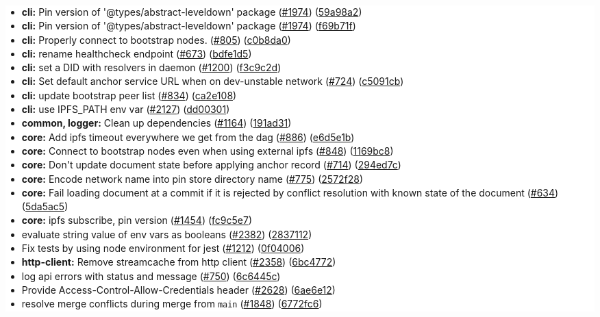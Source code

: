 * **cli:** Pin version of '@types/abstract-leveldown' package ([#1974](https://github.com/ceramicnetwork/js-ceramic/issues/1974)) ([59a98a2](https://github.com/ceramicnetwork/js-ceramic/commit/59a98a2caeb5d0257787e502eebbbf5c4027e152))
* **cli:** Pin version of '@types/abstract-leveldown' package ([#1974](https://github.com/ceramicnetwork/js-ceramic/issues/1974)) ([f69b71f](https://github.com/ceramicnetwork/js-ceramic/commit/f69b71fcf45e8b0c7bbed6c37c66387fa6393361))
* **cli:** Properly connect to bootstrap nodes. ([#805](https://github.com/ceramicnetwork/js-ceramic/issues/805)) ([c0b8da0](https://github.com/ceramicnetwork/js-ceramic/commit/c0b8da0da730024dc13bc2f01e48eae0130501c6))
* **cli:** rename healthcheck endpoint ([#673](https://github.com/ceramicnetwork/js-ceramic/issues/673)) ([bdfe1d5](https://github.com/ceramicnetwork/js-ceramic/commit/bdfe1d566184d213fb1ccdffd59389ae7752aedf))
* **cli:** set a DID with resolvers in daemon ([#1200](https://github.com/ceramicnetwork/js-ceramic/issues/1200)) ([f3c9c2d](https://github.com/ceramicnetwork/js-ceramic/commit/f3c9c2d6c4dc24704df329e5ed7e58a99cdac261))
* **cli:** Set default anchor service URL when on dev-unstable network ([#724](https://github.com/ceramicnetwork/js-ceramic/issues/724)) ([c5091cb](https://github.com/ceramicnetwork/js-ceramic/commit/c5091cb88084b1b118afa4b50eb82627b7d0d3fb))
* **cli:** update bootstrap peer list ([#834](https://github.com/ceramicnetwork/js-ceramic/issues/834)) ([ca2e108](https://github.com/ceramicnetwork/js-ceramic/commit/ca2e108d5fdc886707a76291860e5d479c37a30d))
* **cli:** use IPFS_PATH env var ([#2127](https://github.com/ceramicnetwork/js-ceramic/issues/2127)) ([dd00301](https://github.com/ceramicnetwork/js-ceramic/commit/dd003019053a4db3325ad363a9ba4e4447414fdf))
* **common, logger:** Clean up dependencies ([#1164](https://github.com/ceramicnetwork/js-ceramic/issues/1164)) ([191ad31](https://github.com/ceramicnetwork/js-ceramic/commit/191ad310b87ac9aba97bb84b122908337f35aa11))
* **core:** Add ipfs timeout everywhere we get from the dag ([#886](https://github.com/ceramicnetwork/js-ceramic/issues/886)) ([e6d5e1b](https://github.com/ceramicnetwork/js-ceramic/commit/e6d5e1b20b82c9a59b67ce0f7cec3800fa71d3a9))
* **core:** Connect to bootstrap nodes even when using external ipfs ([#848](https://github.com/ceramicnetwork/js-ceramic/issues/848)) ([1169bc8](https://github.com/ceramicnetwork/js-ceramic/commit/1169bc84a90e59959d2123287c8b56fb46f02d97))
* **core:** Don't update document state before applying anchor record ([#714](https://github.com/ceramicnetwork/js-ceramic/issues/714)) ([294ed7c](https://github.com/ceramicnetwork/js-ceramic/commit/294ed7c1d065d2514d59f8f6116d17204ef64572))
* **core:** Encode network name into pin store directory name ([#775](https://github.com/ceramicnetwork/js-ceramic/issues/775)) ([2572f28](https://github.com/ceramicnetwork/js-ceramic/commit/2572f286baeb8ba41f7349b93d1399f432b420c8))
* **core:** Fail loading document at a commit if it is rejected by conflict resolution with known state of the document ([#634](https://github.com/ceramicnetwork/js-ceramic/issues/634)) ([5da5ac5](https://github.com/ceramicnetwork/js-ceramic/commit/5da5ac5251d9348699038f42857ff6bc4632fa41))
* **core:** ipfs subscribe, pin version ([#1454](https://github.com/ceramicnetwork/js-ceramic/issues/1454)) ([fc9c5e7](https://github.com/ceramicnetwork/js-ceramic/commit/fc9c5e77ef84be448744b92fb35d5e3bf06f264d))
* evaluate string value of env vars as booleans ([#2382](https://github.com/ceramicnetwork/js-ceramic/issues/2382)) ([2837112](https://github.com/ceramicnetwork/js-ceramic/commit/28371128d867fc7102dbf614f5bc1eab6a04b94d))
* Fix tests by using node environment for jest ([#1212](https://github.com/ceramicnetwork/js-ceramic/issues/1212)) ([0f04006](https://github.com/ceramicnetwork/js-ceramic/commit/0f04006098f9028c6750c9920c4b3af758b71235))
* **http-client:** Remove streamcache from http client ([#2358](https://github.com/ceramicnetwork/js-ceramic/issues/2358)) ([6bc4772](https://github.com/ceramicnetwork/js-ceramic/commit/6bc47723ee5f4bb9261923b0ac5d92694c96977b))
* log api errors with status and message ([#750](https://github.com/ceramicnetwork/js-ceramic/issues/750)) ([6c6445c](https://github.com/ceramicnetwork/js-ceramic/commit/6c6445ccc8018e965078657a5b7e4995ce73679e))
* Provide Access-Control-Allow-Credentials header ([#2628](https://github.com/ceramicnetwork/js-ceramic/issues/2628)) ([6ae6e12](https://github.com/ceramicnetwork/js-ceramic/commit/6ae6e121b33132225f256762825e1439fd84f23a))
* resolve merge conflicts during merge from `main` ([#1848](https://github.com/ceramicnetwork/js-ceramic/issues/1848)) ([6772fc6](https://github.com/ceramicnetwork/js-ceramic/commit/6772fc6c61bc9daadfd3f6d6ecf3de2bb100450d))